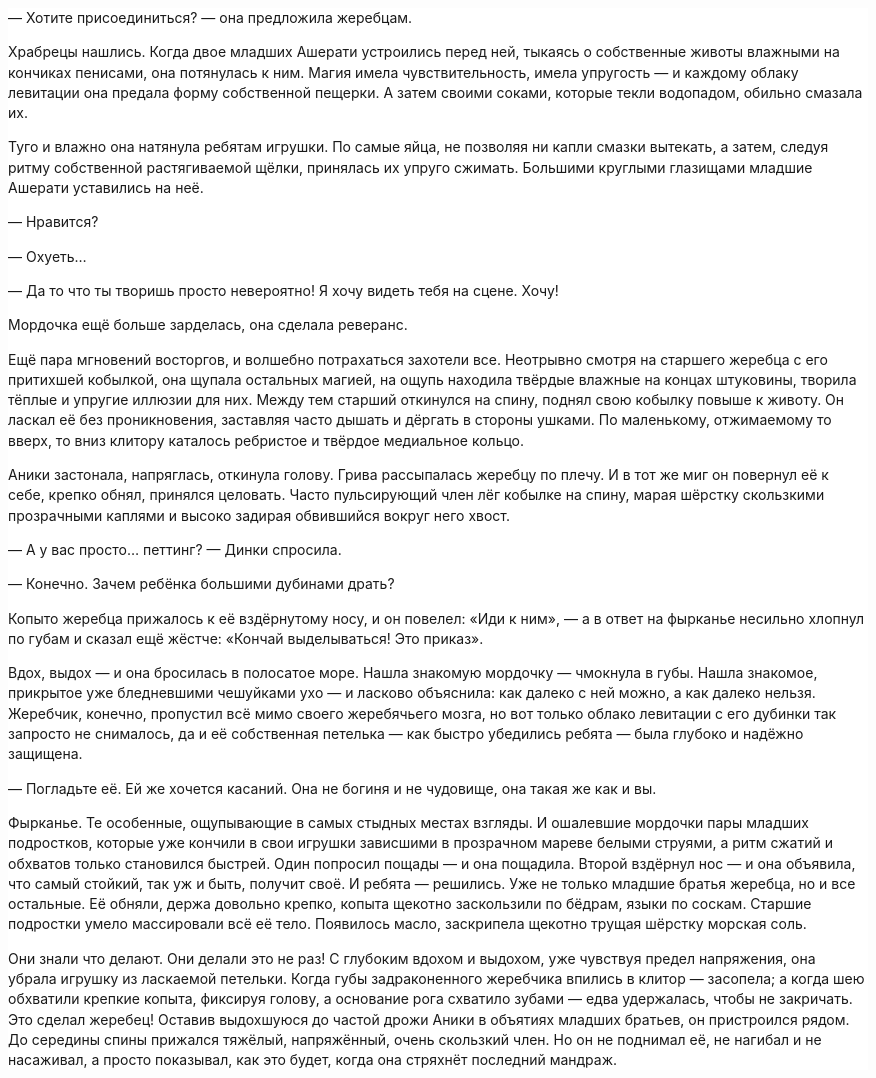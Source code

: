 — Хотите присоединиться? — она предложила жеребцам.

Храбрецы нашлись. Когда двое младших Ашерати устроились перед ней, тыкаясь о собственные животы влажными на кончиках пенисами, она потянулась к ним. Магия имела чувствительность, имела упругость — и каждому облаку левитации она предала форму собственной пещерки. А затем своими соками, которые текли водопадом, обильно смазала их.

Туго и влажно она натянула ребятам игрушки. По самые яйца, не позволяя ни капли смазки вытекать, а затем, следуя ритму собственной растягиваемой щёлки, принялась их упруго сжимать. Большими круглыми глазищами младшие Ашерати уставились на неё.

— Нравится?

— Охуеть…

— Да то что ты творишь просто невероятно! Я хочу видеть тебя на сцене. Хочу!

Мордочка ещё больше зарделась, она сделала реверанс.

Ещё пара мгновений восторгов, и волшебно потрахаться захотели все. Неотрывно смотря на старшего жеребца с его притихшей кобылкой, она щупала остальных магией, на ощупь находила твёрдые влажные на концах штуковины, творила тёплые и упругие иллюзии для них. Между тем старший откинулся на спину, поднял свою кобылку повыше к животу. Он ласкал её без проникновения, заставляя часто дышать и дёргать в стороны ушками. По маленькому, отжимаемому то вверх, то вниз клитору каталось ребристое и твёрдое медиальное кольцо.

Аники застонала, напряглась, откинула голову. Грива рассыпалась жеребцу по плечу. И в тот же миг он повернул её к себе, крепко обнял, принялся целовать. Часто пульсирующий член лёг кобылке на спину, марая шёрстку скользкими прозрачными каплями и высоко задирая обвившийся вокруг него хвост.

— А у вас просто… петтинг? — Динки спросила.

— Конечно. Зачем ребёнка большими дубинами драть?

Копыто жеребца прижалось к её вздёрнутому носу, и он повелел: «Иди к ним», — а в ответ на фырканье несильно хлопнул по губам и сказал ещё жёстче: «Кончай выделываться! Это приказ».

Вдох, выдох — и она бросилась в полосатое море. Нашла знакомую мордочку — чмокнула в губы. Нашла знакомое, прикрытое уже бледневшими чешуйками ухо — и ласково объяснила: как далеко с ней можно, а как далеко нельзя. Жеребчик, конечно, пропустил всё мимо своего жеребячьего мозга, но вот только облако левитации с его дубинки так запросто не снималось, да и её собственная петелька — как быстро убедились ребята — была глубоко и надёжно защищена.

— Погладьте её. Ей же хочется касаний. Она не богиня и не чудовище, она такая же как и вы.

Фырканье. Те особенные, ощупывающие в самых стыдных местах взгляды. И ошалевшие мордочки пары младших подростков, которые уже кончили в свои игрушки зависшими в прозрачном мареве белыми струями, а ритм сжатий и обхватов только становился быстрей. Один попросил пощады — и она пощадила. Второй вздёрнул нос — и она объявила, что самый стойкий, так уж и быть, получит своё. И ребята — решились. Уже не только младшие братья жеребца, но и все остальные. Её обняли, держа довольно крепко, копыта щекотно заскользили по бёдрам, языки по соскам. Старшие подростки умело массировали всё её тело. Появилось масло, заскрипела щекотно трущая шёрстку морская соль.

Они знали что делают. Они делали это не раз! С глубоким вдохом и выдохом, уже чувствуя предел напряжения, она убрала игрушку из ласкаемой петельки. Когда губы задраконенного жеребчика впились в клитор — засопела; а когда шею обхватили крепкие копыта, фиксируя голову, а основание рога схватило зубами — едва удержалась, чтобы не закричать. Это сделал жеребец! Оставив выдохшуюся до частой дрожи Аники в объятиях младших братьев, он пристроился рядом. До середины спины прижался тяжёлый, напряжённый, очень скользкий член. Но он не поднимал её, не нагибал и не насаживал, а просто показывал, как это будет, когда она стряхнёт последний мандраж.
